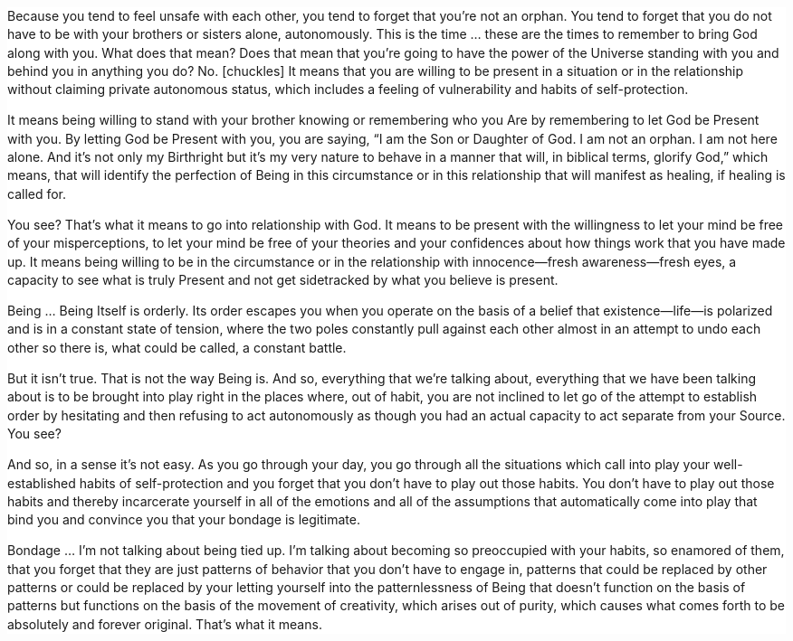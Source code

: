 Because you tend to feel unsafe with each other, you tend to forget that
you&rsquo;re not an orphan. You tend to forget that you do not have to
be with your brothers or sisters alone, autonomously. This is the time
&hellip; these are the times to remember to bring God along with you.
What does that mean? Does that mean that you&rsquo;re going to have the
power of the Universe standing with you and behind you in anything you
do? No. [chuckles] It means that you are willing to be present in a
situation or in the relationship without claiming private autonomous
status, which includes a feeling of vulnerability and habits of
self-protection.

It means being willing to stand with your brother knowing or remembering
who you Are by remembering to let God be Present with you. By letting
God be Present with you, you are saying, &ldquo;I am the Son or Daughter
of God. I am not an orphan. I am not here alone. And it&rsquo;s not only
my Birthright but it&rsquo;s my very nature to behave in a manner that
will, in biblical terms, glorify God,&rdquo; which means, that will
identify the perfection of Being in this circumstance or in this
relationship that will manifest as healing, if healing is called for.

You see? That&rsquo;s what it means to go into relationship with God. It
means to be present with the willingness to let your mind be free of
your misperceptions, to let your mind be free of your theories and your
confidences about how things work that you have made up. It means being
willing to be in the circumstance or in the relationship with
innocence&mdash;fresh awareness&mdash;fresh eyes, a capacity to see what
is truly Present and not get sidetracked by what you believe is present.

Being &hellip; Being Itself is orderly. Its order escapes you when you
operate on the basis of a belief that existence&mdash;life&mdash;is
polarized and is in a constant state of tension, where the two poles
constantly pull against each other almost in an attempt to undo each
other so there is, what could be called, a constant battle.

But it isn&rsquo;t true. That is not the way Being is. And so,
everything that we&rsquo;re talking about, everything that we have been
talking about is to be brought into play right in the places where, out
of habit, you are not inclined to let go of the attempt to establish
order by hesitating and then refusing to act autonomously as though you
had an actual capacity to act separate from your Source. You see?

And so, in a sense it&rsquo;s not easy. As you go through your day, you
go through all the situations which call into play your well-established
habits of self-protection and you forget that you don&rsquo;t have to
play out those habits. You don&rsquo;t have to play out those habits and
thereby incarcerate yourself in all of the emotions and all of the
assumptions that automatically come into play that bind you and convince
you that your bondage is legitimate.

Bondage &hellip; I&rsquo;m not talking about being tied up. I&rsquo;m
talking about becoming so preoccupied with your habits, so enamored of
them, that you forget that they are just patterns of behavior that you
don&rsquo;t have to engage in, patterns that could be replaced by other
patterns or could be replaced by your letting yourself into the
patternlessness of Being that doesn&rsquo;t function on the basis of
patterns but functions on the basis of the movement of creativity, which
arises out of purity, which causes what comes forth to be absolutely and
forever original. That&rsquo;s what it means.


[^1]: T14.5 The Shift to Miracles